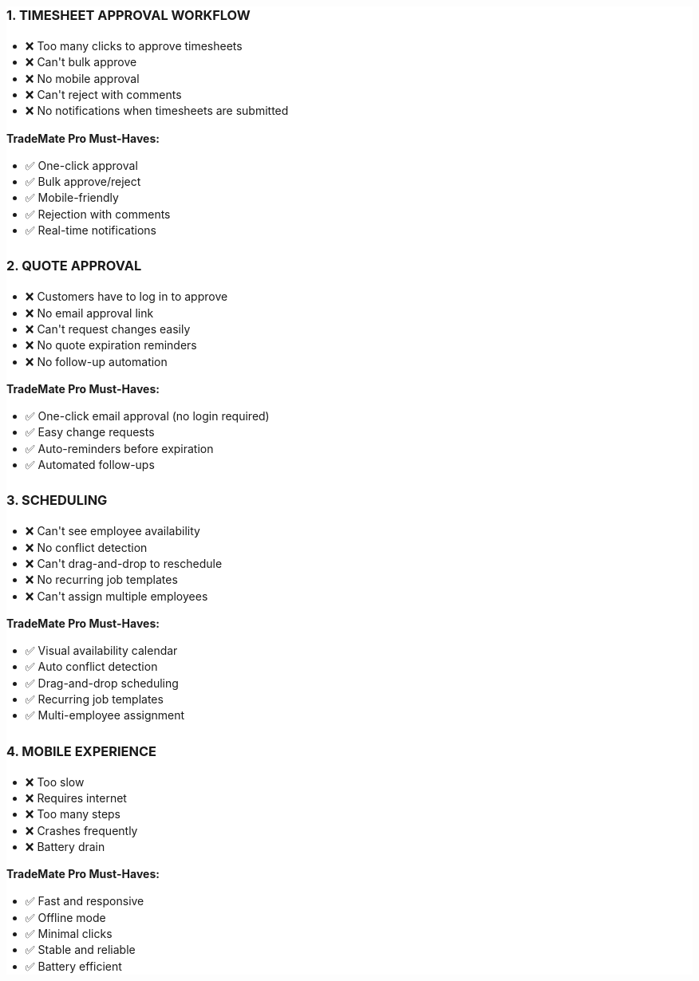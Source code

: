 ### **1. TIMESHEET APPROVAL WORKFLOW**
- ❌ Too many clicks to approve timesheets
- ❌ Can't bulk approve
- ❌ No mobile approval
- ❌ Can't reject with comments
- ❌ No notifications when timesheets are submitted

**TradeMate Pro Must-Haves:**
- ✅ One-click approval
- ✅ Bulk approve/reject
- ✅ Mobile-friendly
- ✅ Rejection with comments
- ✅ Real-time notifications

### **2. QUOTE APPROVAL**
- ❌ Customers have to log in to approve
- ❌ No email approval link
- ❌ Can't request changes easily
- ❌ No quote expiration reminders
- ❌ No follow-up automation

**TradeMate Pro Must-Haves:**
- ✅ One-click email approval (no login required)
- ✅ Easy change requests
- ✅ Auto-reminders before expiration
- ✅ Automated follow-ups

### **3. SCHEDULING**
- ❌ Can't see employee availability
- ❌ No conflict detection
- ❌ Can't drag-and-drop to reschedule
- ❌ No recurring job templates
- ❌ Can't assign multiple employees

**TradeMate Pro Must-Haves:**
- ✅ Visual availability calendar
- ✅ Auto conflict detection
- ✅ Drag-and-drop scheduling
- ✅ Recurring job templates
- ✅ Multi-employee assignment

### **4. MOBILE EXPERIENCE**
- ❌ Too slow
- ❌ Requires internet
- ❌ Too many steps
- ❌ Crashes frequently
- ❌ Battery drain

**TradeMate Pro Must-Haves:**
- ✅ Fast and responsive
- ✅ Offline mode
- ✅ Minimal clicks
- ✅ Stable and reliable
- ✅ Battery efficient
